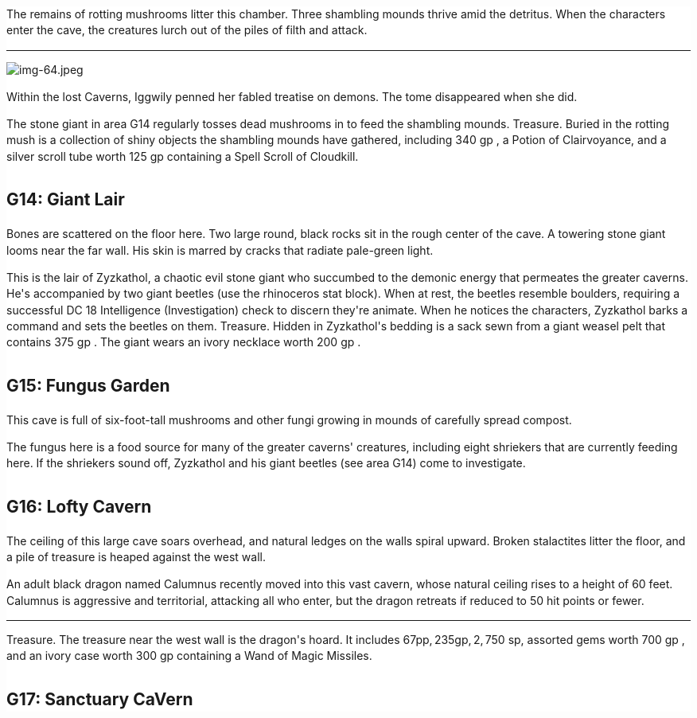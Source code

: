 The remains of rotting mushrooms litter this chamber. Three shambling mounds thrive amid the detritus. When the characters enter the cave, the creatures lurch out of the piles of filth and attack.

---

![img-64.jpeg](Quests%20from%20the%20Infinite%20Staircase_img-64.jpeg)

Within the lost Caverns, Iggwily penned her fabled treatise on demons. The tome disappeared when she did.

The stone giant in area G14 regularly tosses dead mushrooms in to feed the shambling mounds.
Treasure. Buried in the rotting mush is a collection of shiny objects the shambling mounds have gathered, including 340 gp , a Potion of Clairvoyance, and a silver scroll tube worth 125 gp containing a Spell Scroll of Cloudkill.

## G14: Giant Lair

Bones are scattered on the floor here. Two large round, black rocks sit in the rough center of the cave. A towering stone giant looms near the far wall. His skin is marred by cracks that radiate pale-green light.

This is the lair of Zyzkathol, a chaotic evil stone giant who succumbed to the demonic energy that permeates the greater caverns. He's accompanied by two giant beetles (use the rhinoceros stat block). When at rest, the beetles resemble boulders, requiring a successful DC 18 Intelligence (Investigation) check to discern they're animate.
When he notices the characters, Zyzkathol barks a command and sets the beetles on them.
Treasure. Hidden in Zyzkathol's bedding is a sack sewn from a giant weasel pelt that contains 375 gp . The giant wears an ivory necklace worth 200 gp .

## G15: Fungus Garden

This cave is full of six-foot-tall mushrooms and other fungi growing in mounds of carefully spread compost.

The fungus here is a food source for many of the greater caverns' creatures, including eight shriekers that are currently feeding here. If the shriekers sound off, Zyzkathol and his giant beetles (see area G14) come to investigate.

## G16: Lofty Cavern

The ceiling of this large cave soars overhead, and natural ledges on the walls spiral upward. Broken stalactites litter the floor, and a pile of treasure is heaped against the west wall.

An adult black dragon named Calumnus recently moved into this vast cavern, whose natural ceiling rises to a height of 60 feet. Calumnus is aggressive and territorial, attacking all who enter, but the dragon retreats if reduced to 50 hit points or fewer.

---

Treasure. The treasure near the west wall is the dragon's hoard. It includes $67 \mathrm{pp}, 235 \mathrm{gp}, 2,750$ sp, assorted gems worth 700 gp , and an ivory case worth 300 gp containing a Wand of Magic Missiles.

## G17: Sanctuary CaVern
